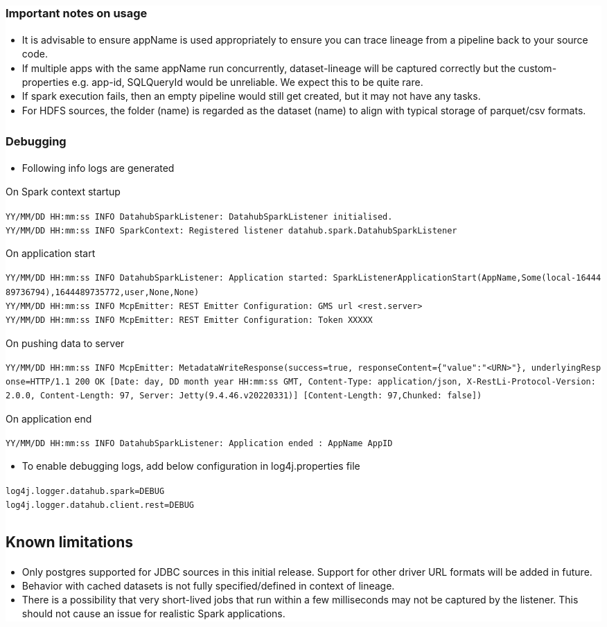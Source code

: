 ### Important notes on usage

- It is advisable to ensure appName is used appropriately to ensure you can trace lineage from a pipeline back to your source code.
- If multiple apps with the same appName run concurrently, dataset-lineage will be captured correctly but the custom-properties e.g. app-id, SQLQueryId would be unreliable. We expect this to be quite rare.
- If spark execution fails, then an empty pipeline would still get created, but it may not have any tasks.
- For HDFS sources, the folder (name) is regarded as the dataset (name) to align with typical storage of parquet/csv formats.

### Debugging

- Following info logs are generated

On Spark context startup

```text
YY/MM/DD HH:mm:ss INFO DatahubSparkListener: DatahubSparkListener initialised.
YY/MM/DD HH:mm:ss INFO SparkContext: Registered listener datahub.spark.DatahubSparkListener
```

On application start

```text
YY/MM/DD HH:mm:ss INFO DatahubSparkListener: Application started: SparkListenerApplicationStart(AppName,Some(local-1644489736794),1644489735772,user,None,None)
YY/MM/DD HH:mm:ss INFO McpEmitter: REST Emitter Configuration: GMS url <rest.server>
YY/MM/DD HH:mm:ss INFO McpEmitter: REST Emitter Configuration: Token XXXXX
```

On pushing data to server

```text
YY/MM/DD HH:mm:ss INFO McpEmitter: MetadataWriteResponse(success=true, responseContent={"value":"<URN>"}, underlyingResponse=HTTP/1.1 200 OK [Date: day, DD month year HH:mm:ss GMT, Content-Type: application/json, X-RestLi-Protocol-Version: 2.0.0, Content-Length: 97, Server: Jetty(9.4.46.v20220331)] [Content-Length: 97,Chunked: false])
```

On application end

```text
YY/MM/DD HH:mm:ss INFO DatahubSparkListener: Application ended : AppName AppID
```

- To enable debugging logs, add below configuration in log4j.properties file

```properties
log4j.logger.datahub.spark=DEBUG
log4j.logger.datahub.client.rest=DEBUG
```

## Known limitations

- Only postgres supported for JDBC sources in this initial release. Support for other driver URL formats will be added in future.
- Behavior with cached datasets is not fully specified/defined in context of lineage.
- There is a possibility that very short-lived jobs that run within a few milliseconds may not be captured by the listener. This should not cause an issue for realistic Spark applications.

